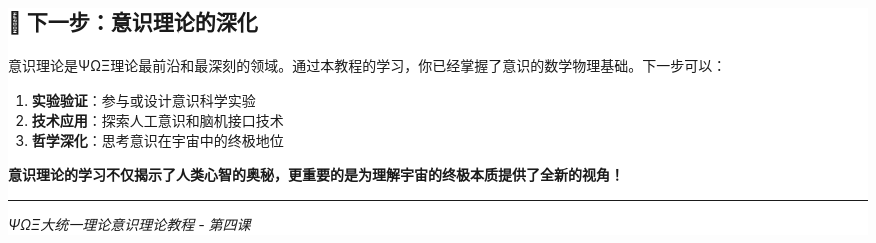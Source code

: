 
## 🚀 下一步：意识理论的深化

意识理论是ΨΩΞ理论最前沿和最深刻的领域。通过本教程的学习，你已经掌握了意识的数学物理基础。下一步可以：

1. **实验验证**：参与或设计意识科学实验
2. **技术应用**：探索人工意识和脑机接口技术
3. **哲学深化**：思考意识在宇宙中的终极地位

**意识理论的学习不仅揭示了人类心智的奥秘，更重要的是为理解宇宙的终极本质提供了全新的视角！**

---

*ΨΩΞ大统一理论意识理论教程 - 第四课*
